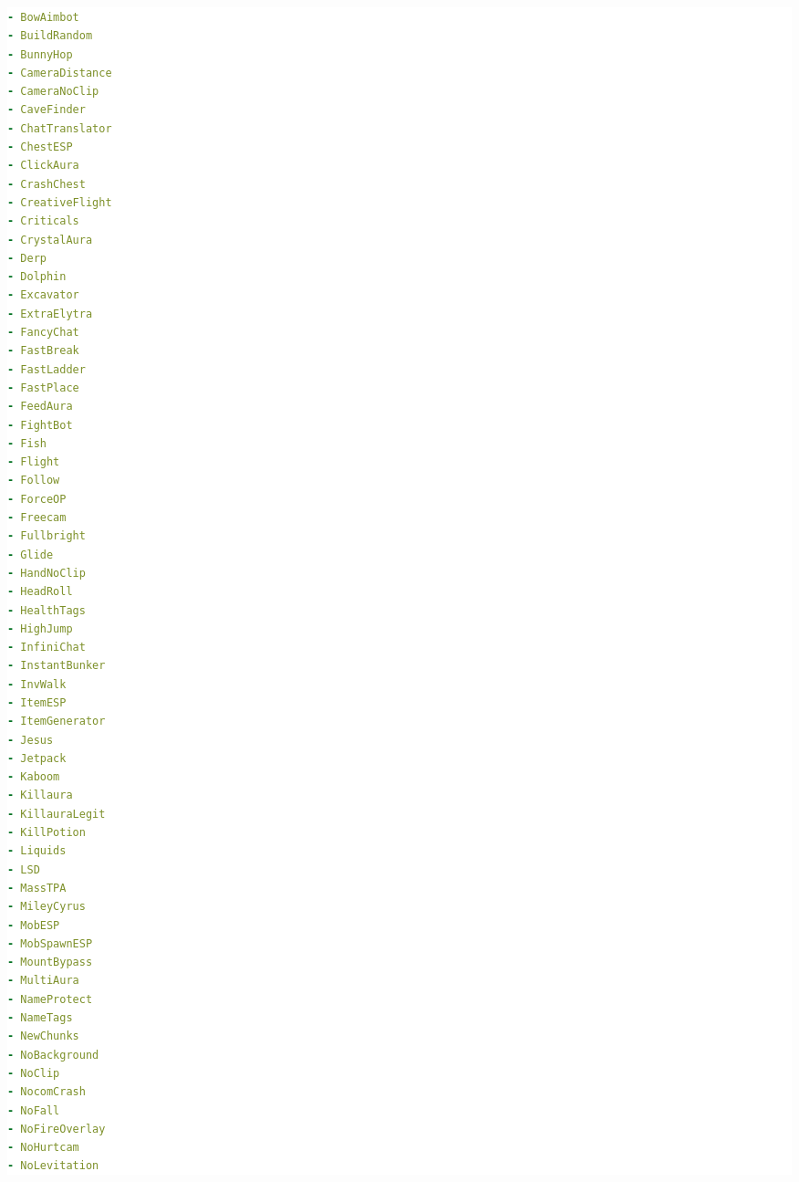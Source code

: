 ```yaml
- BowAimbot
- BuildRandom
- BunnyHop
- CameraDistance
- CameraNoClip
- CaveFinder
- ChatTranslator
- ChestESP
- ClickAura
- CrashChest
- CreativeFlight
- Criticals
- CrystalAura
- Derp
- Dolphin
- Excavator
- ExtraElytra
- FancyChat
- FastBreak
- FastLadder
- FastPlace
- FeedAura
- FightBot
- Fish
- Flight
- Follow
- ForceOP
- Freecam
- Fullbright
- Glide
- HandNoClip
- HeadRoll
- HealthTags
- HighJump
- InfiniChat
- InstantBunker
- InvWalk
- ItemESP
- ItemGenerator
- Jesus
- Jetpack
- Kaboom
- Killaura
- KillauraLegit
- KillPotion
- Liquids
- LSD
- MassTPA
- MileyCyrus
- MobESP
- MobSpawnESP
- MountBypass
- MultiAura
- NameProtect
- NameTags
- NewChunks
- NoBackground
- NoClip
- NocomCrash
- NoFall
- NoFireOverlay
- NoHurtcam
- NoLevitation
```